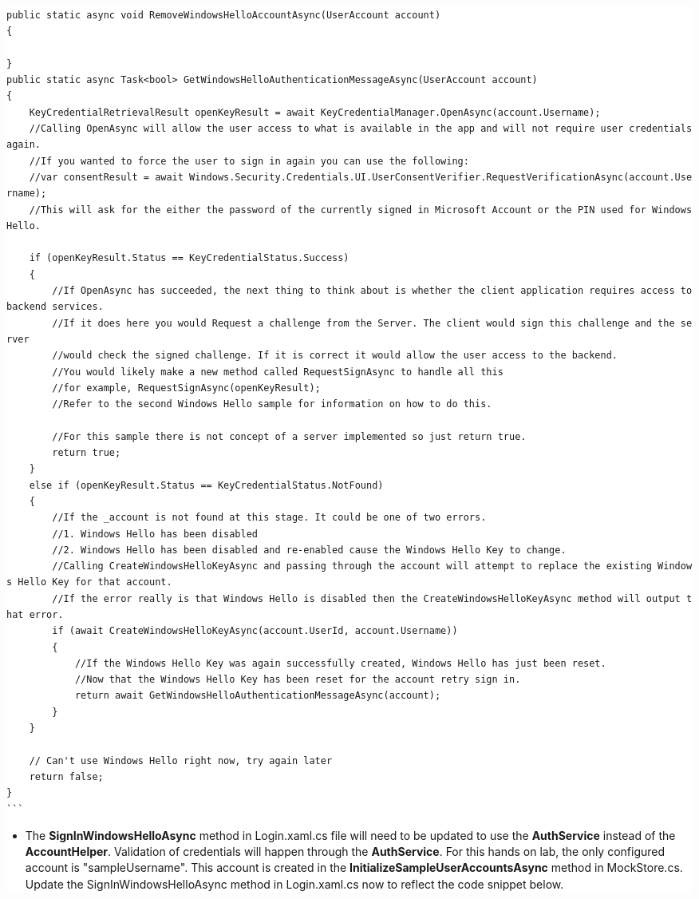     public static async void RemoveWindowsHelloAccountAsync(UserAccount account)
    {

    }
    public static async Task<bool> GetWindowsHelloAuthenticationMessageAsync(UserAccount account)
    {
        KeyCredentialRetrievalResult openKeyResult = await KeyCredentialManager.OpenAsync(account.Username);
        //Calling OpenAsync will allow the user access to what is available in the app and will not require user credentials again.
        //If you wanted to force the user to sign in again you can use the following:
        //var consentResult = await Windows.Security.Credentials.UI.UserConsentVerifier.RequestVerificationAsync(account.Username);
        //This will ask for the either the password of the currently signed in Microsoft Account or the PIN used for Windows Hello.

        if (openKeyResult.Status == KeyCredentialStatus.Success)
        {
            //If OpenAsync has succeeded, the next thing to think about is whether the client application requires access to backend services.
            //If it does here you would Request a challenge from the Server. The client would sign this challenge and the server
            //would check the signed challenge. If it is correct it would allow the user access to the backend.
            //You would likely make a new method called RequestSignAsync to handle all this
            //for example, RequestSignAsync(openKeyResult);
            //Refer to the second Windows Hello sample for information on how to do this.

            //For this sample there is not concept of a server implemented so just return true.
            return true;
        }
        else if (openKeyResult.Status == KeyCredentialStatus.NotFound)
        {
            //If the _account is not found at this stage. It could be one of two errors. 
            //1. Windows Hello has been disabled
            //2. Windows Hello has been disabled and re-enabled cause the Windows Hello Key to change.
            //Calling CreateWindowsHelloKeyAsync and passing through the account will attempt to replace the existing Windows Hello Key for that account.
            //If the error really is that Windows Hello is disabled then the CreateWindowsHelloKeyAsync method will output that error.
            if (await CreateWindowsHelloKeyAsync(account.UserId, account.Username))
            {
                //If the Windows Hello Key was again successfully created, Windows Hello has just been reset.
                //Now that the Windows Hello Key has been reset for the account retry sign in.
                return await GetWindowsHelloAuthenticationMessageAsync(account);
            }
        }

        // Can't use Windows Hello right now, try again later
        return false;
    }
    ```

- The **SignInWindowsHelloAsync** method in Login.xaml.cs file will need to be updated to use the **AuthService** instead of the **AccountHelper**. Validation of credentials will happen through the **AuthService**. For this hands on lab, the only configured account is "sampleUsername". This account is created in the **InitializeSampleUserAccountsAsync** method in MockStore.cs. Update the SignInWindowsHelloAsync method in Login.xaml.cs now to reflect the code snippet below.
